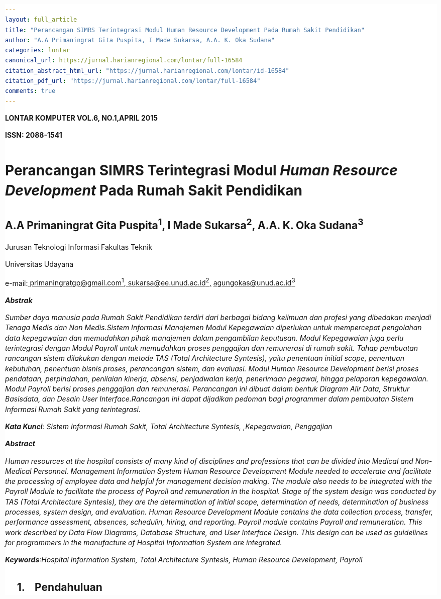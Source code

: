 ```yaml
---
layout: full_article
title: "Perancangan SIMRS Terintegrasi Modul Human Resource Development Pada Rumah Sakit Pendidikan"
author: "A.A Primaningrat Gita Puspita, I Made Sukarsa, A.A. K. Oka Sudana"
categories: lontar
canonical_url: https://jurnal.harianregional.com/lontar/full-16584 
citation_abstract_html_url: "https://jurnal.harianregional.com/lontar/id-16584"
citation_pdf_url: "https://jurnal.harianregional.com/lontar/full-16584"  
comments: true
---
```


<p><span class="font4" style="font-weight:bold;">LONTAR KOMPUTER VOL.6, NO.1,APRIL 2015</span></p>
<p><span class="font4" style="font-weight:bold;">ISSN: 2088-1541</span></p><a name="caption1"></a>
<h1><a name="bookmark0"></a><span class="font5" style="font-weight:bold;"><a name="bookmark1"></a>Perancangan SIMRS Terintegrasi Modul </span><span class="font5" style="font-weight:bold;font-style:italic;">Human Resource Development</span><span class="font5" style="font-weight:bold;"> Pada Rumah Sakit Pendidikan</span></h1>
<h2><a name="bookmark2"></a><span class="font4" style="font-weight:bold;"><a name="bookmark3"></a>A.A Primaningrat Gita Puspita<sup>1</sup>, I Made Sukarsa<sup>2</sup>, A.A. K. Oka Sudana<sup>3</sup></span></h2>
<p><span class="font4">Jurusan Teknologi Informasi Fakultas Teknik</span></p>
<p><span class="font4">Universitas Udayana</span></p>
<p><span class="font4">e-mail:</span><a href="mailto:primaningratgp@gmail.com1"><span class="font4"> primaningratgp@gmail.com<sup>1</sup>,</span></a><a href="mailto:sukarsa@ee.unud.ac.id2"><span class="font4"> sukarsa@ee.unud.ac.id<sup>2</sup>,</span></a><span class="font4"> </span><a href="mailto:agungokas@unud.ac.id3"><span class="font4">agungokas@unud.ac.id<sup>3</sup></span></a></p>
<p><span class="font4" style="font-weight:bold;font-style:italic;">Abstrak</span></p>
<p><span class="font4" style="font-style:italic;">Sumber daya manusia pada Rumah Sakit Pendidikan terdiri dari berbagai bidang keilmuan dan profesi yang dibedakan menjadi Tenaga Medis dan Non Medis.Sistem Informasi Manajemen Modul Kepegawaian diperlukan untuk mempercepat pengolahan data kepegawaian dan memudahkan pihak manajemen dalam pengambilan keputusan. Modul Kepegawaian juga perlu terintegrasi dengan Modul Payroll untuk memudahkan proses penggajian dan remunerasi di rumah sakit. Tahap pembuatan rancangan sistem dilakukan dengan metode TAS (Total Architecture Syntesis), yaitu penentuan initial scope, penentuan kebutuhan, penentuan bisnis proses, perancangan sistem, dan evaluasi. Modul Human Resource Development berisi proses pendataan, perpindahan, penilaian kinerja, absensi, penjadwalan kerja, penerimaan pegawai, hingga pelaporan kepegawaian. Modul Payroll berisi proses penggajian dan remunerasi. Perancangan ini dibuat dalam bentuk Diagram Alir Data, Struktur Basisdata, dan Desain User Interface.Rancangan ini dapat dijadikan pedoman bagi programmer dalam pembuatan Sistem Informasi Rumah Sakit yang terintegrasi.</span></p>
<p><span class="font4" style="font-weight:bold;font-style:italic;">Kata Kunci</span><span class="font4" style="font-style:italic;">: Sistem Informasi Rumah Sakit, Total Architecture Syntesis, ,Kepegawaian, Penggajian</span></p>
<p><span class="font4" style="font-weight:bold;font-style:italic;">Abstract</span></p>
<p><span class="font4" style="font-style:italic;">Human resources at the hospital consists of many kind of disciplines and professions that can be divided into Medical and Non-Medical Personnel. Management Information System Human Resource Development Module needed to accelerate and facilitate the processing of employee data and helpful for management decision making. The module also needs to be integrated with the Payroll Module to facilitate the process of Payroll and remuneration in the hospital. Stage of the system design was conducted by TAS (Total Architecture Syntesis), they are the determination of initial scope, determination of needs, determination of business processes, system design, and evaluation. Human Resource Development Module contains the data collection process, transfer, performance assessment, absences, schedulin, hiring, and reporting. Payroll module contains Payroll and remuneration. This work described by Data Flow Diagrams, Database Structure, and User Interface Design. This design can be used as guidelines for programmers in the manufacture of Hospital Information System are integrated.</span></p>
<p><span class="font4" style="font-weight:bold;font-style:italic;">Keywords</span><span class="font4" style="font-style:italic;">:Hospital Information System, Total Architecture Syntesis, Human Resource Development, Payroll</span></p>
<ul style="list-style:none;"><li>
<h2><a name="bookmark4"></a><span class="font4" style="font-weight:bold;"><a name="bookmark5"></a>1. &nbsp;&nbsp;&nbsp;Pendahuluan</span></h2></li></ul>
